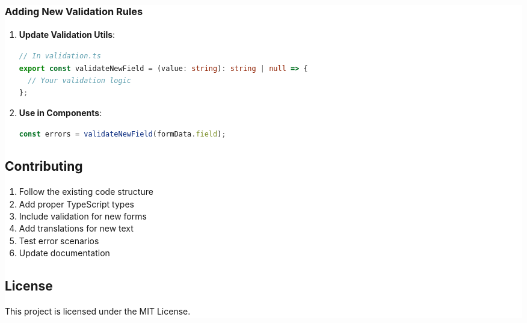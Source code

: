 ### Adding New Validation Rules

1. **Update Validation Utils**:

   ```typescript
   // In validation.ts
   export const validateNewField = (value: string): string | null => {
     // Your validation logic
   };
   ```

2. **Use in Components**:
   ```typescript
   const errors = validateNewField(formData.field);
   ```

## Contributing

1. Follow the existing code structure
2. Add proper TypeScript types
3. Include validation for new forms
4. Add translations for new text
5. Test error scenarios
6. Update documentation

## License

This project is licensed under the MIT License.
